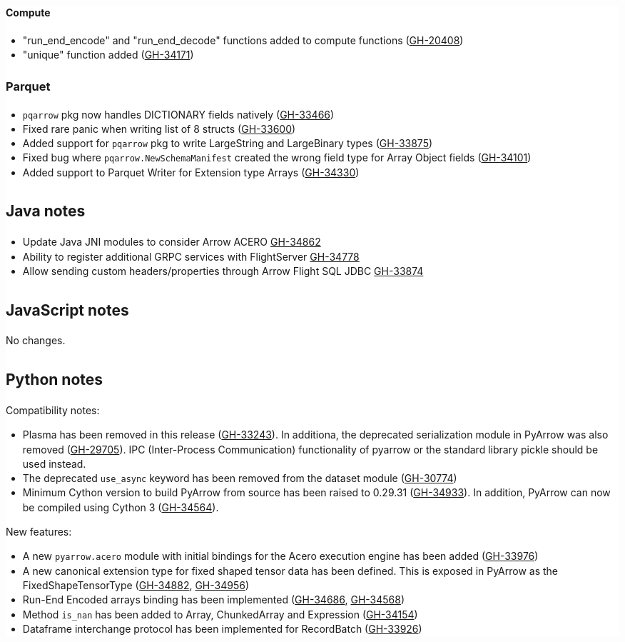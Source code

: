 #### Compute

* "run_end_encode" and "run_end_decode" functions added to compute functions ([GH-20408](https://github.com/apache/arrow/issues/20408))
* "unique" function added ([GH-34171](https://github.com/apache/arrow/issues/34171))

### Parquet

* `pqarrow` pkg now handles DICTIONARY fields natively ([GH-33466](https://github.com/apache/arrow/issues/33466))
* Fixed rare panic when writing list of 8 structs ([GH-33600](https://github.com/apache/arrow/issues/33600))
* Added support for `pqarrow` pkg to write LargeString and LargeBinary types ([GH-33875](https://github.com/apache/arrow/issues/33875))
* Fixed bug where `pqarrow.NewSchemaManifest` created the wrong field type for Array Object fields ([GH-34101](https://github.com/apache/arrow/issues/34101))
* Added support to Parquet Writer for Extension type Arrays ([GH-34330](https://github.com/apache/arrow/issues/34330))

## Java notes

* Update Java JNI modules to consider Arrow ACERO [GH-34862](https://github.com/apache/arrow/issues/34862)
* Ability to register additional GRPC services with FlightServer [GH-34778](https://github.com/apache/arrow/issues/34778)
* Allow sending custom headers/properties through Arrow Flight SQL JDBC [GH-33874](https://github.com/apache/arrow/issues/33874)

## JavaScript notes

No changes.

## Python notes

Compatibility notes:

* Plasma has been removed in this release ([GH-33243](https://github.com/apache/arrow/issues/33243)). In additiona, the deprecated serialization module in PyArrow was also removed ([GH-29705](https://github.com/apache/arrow/issues/29705)). IPC (Inter-Process Communication) functionality of pyarrow or the standard library pickle should be used instead.
* The deprecated `use_async` keyword has been removed from the dataset module ([GH-30774](https://github.com/apache/arrow/issues/30774))
* Minimum Cython version to build PyArrow from source has been raised to 0.29.31 ([GH-34933](https://github.com/apache/arrow/issues/34933)). In addition, PyArrow can now be compiled using Cython 3 ([GH-34564](https://github.com/apache/arrow/issues/34564)).

New features:

* A new `pyarrow.acero` module with initial bindings for the Acero execution engine has been added ([GH-33976](https://github.com/apache/arrow/issues/33976))
* A new canonical extension type for fixed shaped tensor data has been defined. This is exposed in PyArrow as the FixedShapeTensorType ([GH-34882](https://github.com/apache/arrow/issues/34882), [GH-34956](https://github.com/apache/arrow/issues/34956))
* Run-End Encoded arrays binding has been implemented ([GH-34686](https://github.com/apache/arrow/issues/34686), [GH-34568](https://github.com/apache/arrow/issues/34568))
* Method `is_nan` has been added to Array, ChunkedArray and Expression ([GH-34154](https://github.com/apache/arrow/issues/34154))
* Dataframe interchange protocol has been implemented for RecordBatch ([GH-33926](https://github.com/apache/arrow/issues/33926))
